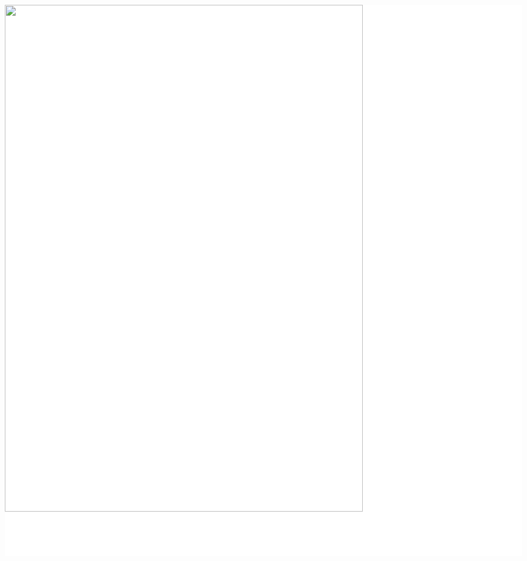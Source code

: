 <img class="size-full wp-image-116 aligncenter" src="https://www.ingresscode.cn/wp-content/uploads/2017/06/begin.jpg" alt="" width="595" height="842" srcset="https://www.ingresscode.cn/wp-content/uploads/2017/06/begin.jpg 595w, https://www.ingresscode.cn/wp-content/uploads/2017/06/begin-212x300.jpg 212w" sizes="(max-width: 595px) 100vw, 595px" />

&nbsp;

&nbsp;
